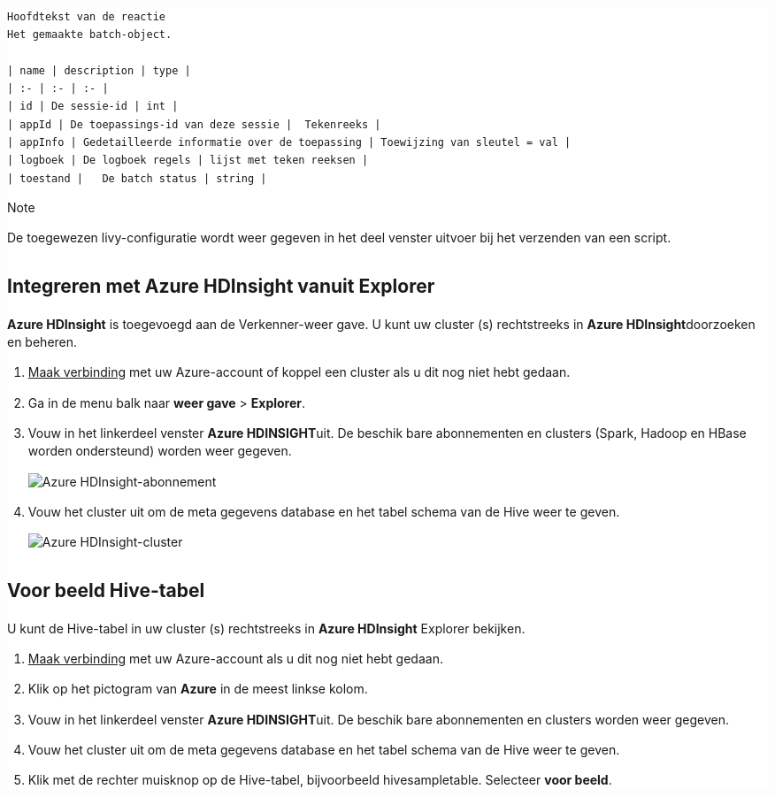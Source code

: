     Hoofdtekst van de reactie   
    Het gemaakte batch-object.

    | name | description | type | 
    | :- | :- | :- | 
    | id | De sessie-id | int | 
    | appId | De toepassings-id van deze sessie |  Tekenreeks |
    | appInfo | Gedetailleerde informatie over de toepassing | Toewijzing van sleutel = val |
    | logboek | De logboek regels | lijst met teken reeksen |
    | toestand |   De batch status | string |

>[!NOTE]
>De toegewezen livy-configuratie wordt weer gegeven in het deel venster uitvoer bij het verzenden van een script.

## <a name="integrate-with-azure-hdinsight-from-explorer"></a>Integreren met Azure HDInsight vanuit Explorer

**Azure HDInsight** is toegevoegd aan de Verkenner-weer gave. U kunt uw cluster (s) rechtstreeks in **Azure HDInsight**doorzoeken en beheren.

1. [Maak verbinding](#connect-to-azure-account) met uw Azure-account of koppel een cluster als u dit nog niet hebt gedaan.

2. Ga in de menu balk naar **weer gave** > **Explorer**.

3. Vouw in het linkerdeel venster **Azure HDINSIGHT**uit.  De beschik bare abonnementen en clusters (Spark, Hadoop en HBase worden ondersteund) worden weer gegeven. 

   ![Azure HDInsight-abonnement](./media/hdinsight-for-vscode/hdi-azure-hdinsight-subscription.png)

4. Vouw het cluster uit om de meta gegevens database en het tabel schema van de Hive weer te geven.

   ![Azure HDInsight-cluster](./media/hdinsight-for-vscode/hdi-azure-hdinsight-cluster.png)


## <a name="preview-hive-table"></a>Voor beeld Hive-tabel
U kunt de Hive-tabel in uw cluster (s) rechtstreeks in **Azure HDInsight** Explorer bekijken.
1. [Maak verbinding](#connect-to-azure-account) met uw Azure-account als u dit nog niet hebt gedaan.

2. Klik op het pictogram van **Azure** in de meest linkse kolom.

3. Vouw in het linkerdeel venster **Azure HDINSIGHT**uit. De beschik bare abonnementen en clusters worden weer gegeven.

4. Vouw het cluster uit om de meta gegevens database en het tabel schema van de Hive weer te geven.

5. Klik met de rechter muisknop op de Hive-tabel, bijvoorbeeld hivesampletable. Selecteer **voor beeld**. 
